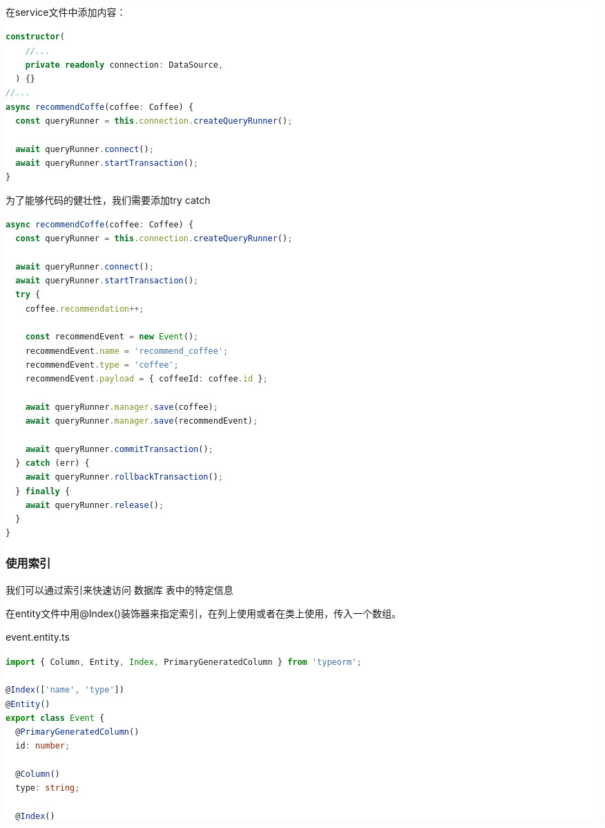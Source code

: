 

在service文件中添加内容：

```ts
constructor(
	//...
    private readonly connection: DataSource,
  ) {}
//...
async recommendCoffe(coffee: Coffee) {
  const queryRunner = this.connection.createQueryRunner();

  await queryRunner.connect();
  await queryRunner.startTransaction();
}
```

为了能够代码的健壮性，我们需要添加try catch

```ts
async recommendCoffe(coffee: Coffee) {
  const queryRunner = this.connection.createQueryRunner();

  await queryRunner.connect();
  await queryRunner.startTransaction();
  try {
    coffee.recommendation++;

    const recommendEvent = new Event();
    recommendEvent.name = 'recommend_coffee';
    recommendEvent.type = 'coffee';
    recommendEvent.payload = { coffeeId: coffee.id };

    await queryRunner.manager.save(coffee);
    await queryRunner.manager.save(recommendEvent);

    await queryRunner.commitTransaction();
  } catch (err) {
    await queryRunner.rollbackTransaction();
  } finally {
    await queryRunner.release();
  }
}
```



### 使用索引

我们可以通过索引来快速访问 数据库 表中的特定信息

在entity文件中用@Index()装饰器来指定索引，在列上使用或者在类上使用，传入一个数组。

event.entity.ts

```ts
import { Column, Entity, Index, PrimaryGeneratedColumn } from 'typeorm';

@Index(['name', 'type'])
@Entity()
export class Event {
  @PrimaryGeneratedColumn()
  id: number;

  @Column()
  type: string;

  @Index()
```